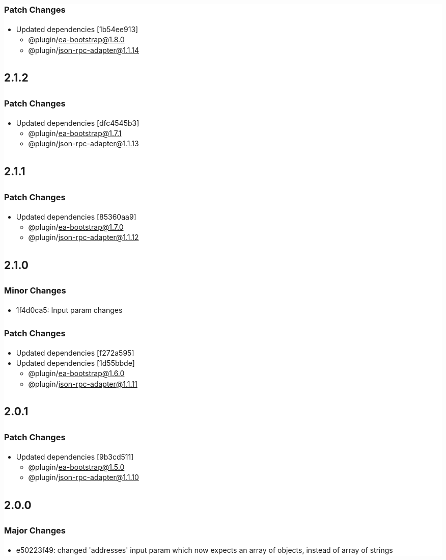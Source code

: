 ### Patch Changes

- Updated dependencies [1b54ee913]
  - @plugin/ea-bootstrap@1.8.0
  - @plugin/json-rpc-adapter@1.1.14

## 2.1.2

### Patch Changes

- Updated dependencies [dfc4545b3]
  - @plugin/ea-bootstrap@1.7.1
  - @plugin/json-rpc-adapter@1.1.13

## 2.1.1

### Patch Changes

- Updated dependencies [85360aa9]
  - @plugin/ea-bootstrap@1.7.0
  - @plugin/json-rpc-adapter@1.1.12

## 2.1.0

### Minor Changes

- 1f4d0ca5: Input param changes

### Patch Changes

- Updated dependencies [f272a595]
- Updated dependencies [1d55bbde]
  - @plugin/ea-bootstrap@1.6.0
  - @plugin/json-rpc-adapter@1.1.11

## 2.0.1

### Patch Changes

- Updated dependencies [9b3cd511]
  - @plugin/ea-bootstrap@1.5.0
  - @plugin/json-rpc-adapter@1.1.10

## 2.0.0

### Major Changes

- e50223f49: changed 'addresses' input param which now expects an array of objects, instead of array of strings
